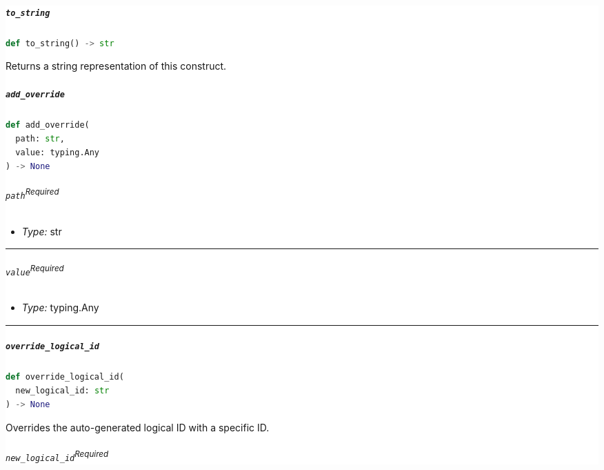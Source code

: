 
##### `to_string` <a name="to_string" id="@cdktf/provider-cloudflare.dataCloudflareEmailSecurityTrustedDomains.DataCloudflareEmailSecurityTrustedDomains.toString"></a>

```python
def to_string() -> str
```

Returns a string representation of this construct.

##### `add_override` <a name="add_override" id="@cdktf/provider-cloudflare.dataCloudflareEmailSecurityTrustedDomains.DataCloudflareEmailSecurityTrustedDomains.addOverride"></a>

```python
def add_override(
  path: str,
  value: typing.Any
) -> None
```

###### `path`<sup>Required</sup> <a name="path" id="@cdktf/provider-cloudflare.dataCloudflareEmailSecurityTrustedDomains.DataCloudflareEmailSecurityTrustedDomains.addOverride.parameter.path"></a>

- *Type:* str

---

###### `value`<sup>Required</sup> <a name="value" id="@cdktf/provider-cloudflare.dataCloudflareEmailSecurityTrustedDomains.DataCloudflareEmailSecurityTrustedDomains.addOverride.parameter.value"></a>

- *Type:* typing.Any

---

##### `override_logical_id` <a name="override_logical_id" id="@cdktf/provider-cloudflare.dataCloudflareEmailSecurityTrustedDomains.DataCloudflareEmailSecurityTrustedDomains.overrideLogicalId"></a>

```python
def override_logical_id(
  new_logical_id: str
) -> None
```

Overrides the auto-generated logical ID with a specific ID.

###### `new_logical_id`<sup>Required</sup> <a name="new_logical_id" id="@cdktf/provider-cloudflare.dataCloudflareEmailSecurityTrustedDomains.DataCloudflareEmailSecurityTrustedDomains.overrideLogicalId.parameter.newLogicalId"></a>
